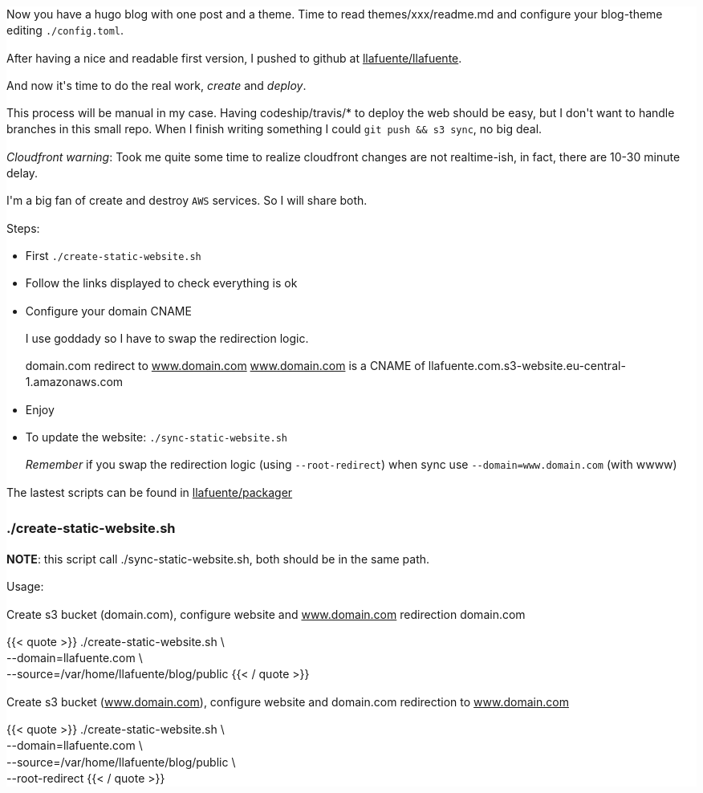 Now you have a hugo blog with one post and a theme.
Time to read themes/xxx/readme.md and configure your blog-theme editing
`./config.toml`.

After having a nice and readable first version, I pushed to github at
[llafuente/llafuente](https://github.com/llafuente/llafuente).

And now it's time to do the real work, *create* and *deploy*.

This process will be manual in my case. Having codeship/travis/* to deploy
the web should be easy, but I don't want to handle branches in this small repo.
When I finish writing something I could `git push && s3 sync`, no big deal.

*Cloudfront warning*: Took me quite some time to realize cloudfront
changes are not realtime-ish, in fact, there are 10-30 minute delay.

I'm a big fan of create and destroy `AWS` services. So I will share both.

Steps:

* First `./create-static-website.sh`
* Follow the links displayed to check everything is ok
* Configure your domain CNAME

    I use goddady so I have to swap the redirection logic.

    domain.com redirect to www.domain.com
    www.domain.com is a CNAME of llafuente.com.s3-website.eu-central-1.amazonaws.com

* Enjoy
* To update the website: `./sync-static-website.sh`

    *Remember* if you swap the redirection logic (using `--root-redirect`)
    when sync use `--domain=www.domain.com` (with wwww)



The lastest scripts can be found in
[llafuente/packager](https://github.com/llafuente/packager/tree/master/aws)


### <i class="fa fa-file-o" aria-hidden="true"></i> ./create-static-website.sh

**NOTE**: this script call ./sync-static-website.sh, both should be in the
same path.

Usage:

Create s3 bucket (domain.com), configure website and www.domain.com redirection domain.com

{{< quote >}}
./create-static-website.sh \\\
--domain=llafuente.com \\\
--source=/var/home/llafuente/blog/public
{{< / quote >}}

Create s3 bucket (www.domain.com), configure website and domain.com redirection to www.domain.com

{{< quote >}}
./create-static-website.sh \\\
--domain=llafuente.com \\\
--source=/var/home/llafuente/blog/public \\\
--root-redirect
{{< / quote >}}
